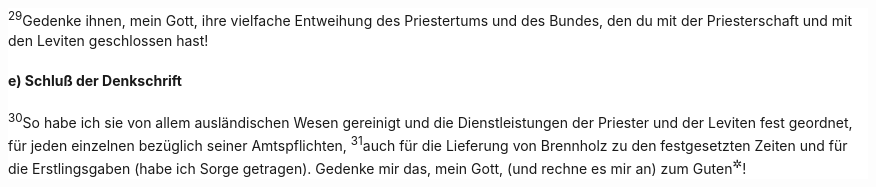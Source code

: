 <sup>29</sup>Gedenke ihnen, mein Gott, ihre vielfache Entweihung des Priestertums und des Bundes, den du mit der Priesterschaft und mit den Leviten geschlossen hast!

#### e) Schluß der Denkschrift

<sup>30</sup>So habe ich sie von allem ausländischen Wesen gereinigt und die Dienstleistungen der Priester und der Leviten fest geordnet, für jeden einzelnen bezüglich seiner Amtspflichten,
<sup>31</sup>auch für die Lieferung von Brennholz zu den festgesetzten Zeiten und für die Erstlingsgaben (habe ich Sorge getragen). Gedenke mir das, mein Gott, (und rechne es mir an) zum Guten<sup title="= Segen">&#x2732;</sup>!